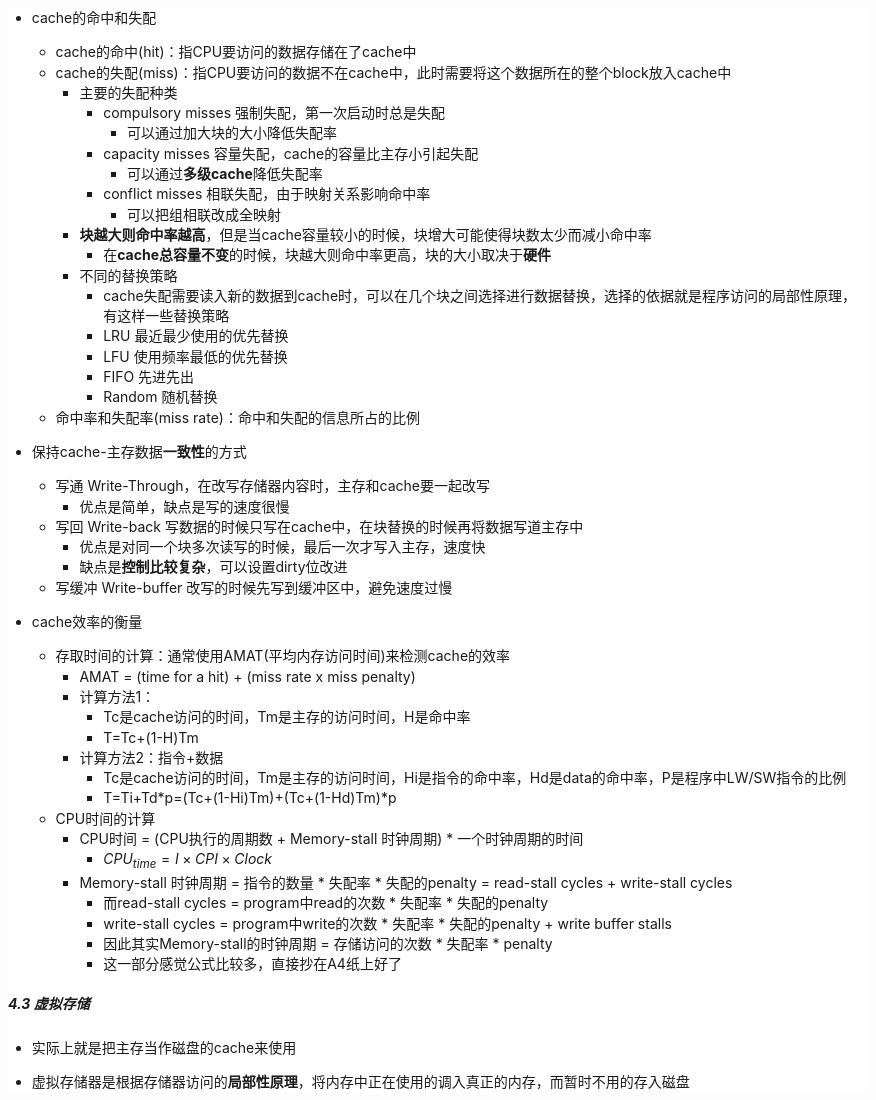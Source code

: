 - cache的命中和失配

  - cache的命中(hit)：指CPU要访问的数据存储在了cache中
  - cache的失配(miss)：指CPU要访问的数据不在cache中，此时需要将这个数据所在的整个block放入cache中
    - 主要的失配种类
      - compulsory misses 强制失配，第一次启动时总是失配
        - 可以通过加大块的大小降低失配率
      - capacity misses 容量失配，cache的容量比主存小引起失配
        - 可以通过**多级cache**降低失配率
      - conflict misses 相联失配，由于映射关系影响命中率
        - 可以把组相联改成全映射
    - **块越大则命中率越高**，但是当cache容量较小的时候，块增大可能使得块数太少而减小命中率
      - 在**cache总容量不变**的时候，块越大则命中率更高，块的大小取决于**硬件** 
    - 不同的替换策略
      - cache失配需要读入新的数据到cache时，可以在几个块之间选择进行数据替换，选择的依据就是程序访问的局部性原理，有这样一些替换策略
      - LRU 最近最少使用的优先替换
      - LFU 使用频率最低的优先替换
      - FIFO 先进先出
      - Random 随机替换
  - 命中率和失配率(miss rate)：命中和失配的信息所占的比例 

- 保持cache-主存数据**一致性**的方式
  - 写通 Write-Through，在改写存储器内容时，主存和cache要一起改写
    - 优点是简单，缺点是写的速度很慢
  - 写回 Write-back 写数据的时候只写在cache中，在块替换的时候再将数据写道主存中
    - 优点是对同一个块多次读写的时候，最后一次才写入主存，速度快
    - 缺点是**控制比较复杂**，可以设置dirty位改进
  - 写缓冲 Write-buffer 改写的时候先写到缓冲区中，避免速度过慢
  
- cache效率的衡量

  - 存取时间的计算：通常使用AMAT(平均内存访问时间)来检测cache的效率
    - AMAT = (time for a hit) + (miss rate x miss penalty)
    - 计算方法1：
      - Tc是cache访问的时间，Tm是主存的访问时间，H是命中率
      - T=Tc+(1-H)Tm
    - 计算方法2：指令+数据
      - Tc是cache访问的时间，Tm是主存的访问时间，Hi是指令的命中率，Hd是data的命中率，P是程序中LW/SW指令的比例
      - T=Ti+Td\*p=(Tc+(1-Hi)Tm)+(Tc+(1-Hd)Tm)*p
  - CPU时间的计算
    - CPU时间 = (CPU执行的周期数 + Memory-stall 时钟周期) * 一个时钟周期的时间
      - $CPU_{time}=I\times CPI\times Clock$ 
    - Memory-stall 时钟周期 = 指令的数量 * 失配率 * 失配的penalty = read-stall cycles + write-stall cycles
      - 而read-stall cycles = program中read的次数 * 失配率 \* 失配的penalty
      - write-stall cycles = program中write的次数 * 失配率 * 失配的penalty + write buffer stalls
      - 因此其实Memory-stall的时钟周期 = 存储访问的次数 * 失配率 \* penalty
      - 这一部分感觉公式比较多，直接抄在A4纸上好了



##### 4.3 虚拟存储

- 实际上就是把主存当作磁盘的cache来使用

- 虚拟存储器是根据存储器访问的**局部性原理**，将内存中正在使用的调入真正的内存，而暂时不用的存入磁盘
